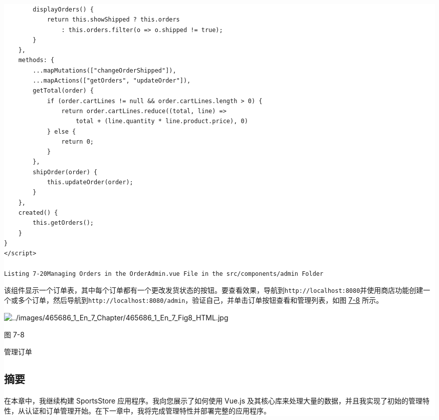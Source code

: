 ```
        displayOrders() {
            return this.showShipped ? this.orders
                : this.orders.filter(o => o.shipped != true);
        }
    },
    methods: {
        ...mapMutations(["changeOrderShipped"]),
        ...mapActions(["getOrders", "updateOrder"]),
        getTotal(order) {
            if (order.cartLines != null && order.cartLines.length > 0) {
                return order.cartLines.reduce((total, line) =>
                    total + (line.quantity * line.product.price), 0)
            } else {
                return 0;
            }
        },
        shipOrder(order) {
            this.updateOrder(order);
        }
    },
    created() {
        this.getOrders();
    }
}
</script>

Listing 7-20Managing Orders in the OrderAdmin.vue File in the src/components/admin Folder

```

该组件显示一个订单表，其中每个订单都有一个更改发货状态的按钮。要查看效果，导航到`http://localhost:8080`并使用商店功能创建一个或多个订单，然后导航到`http://localhost:8080/admin`，验证自己，并单击订单按钮查看和管理列表，如图 [7-8](#Fig8) 所示。

![../images/465686_1_En_7_Chapter/465686_1_En_7_Fig8_HTML.jpg](../images/465686_1_En_7_Chapter/465686_1_En_7_Fig8_HTML.jpg)

图 7-8

管理订单

## 摘要

在本章中，我继续构建 SportsStore 应用程序。我向您展示了如何使用 Vue.js 及其核心库来处理大量的数据，并且我实现了初始的管理特性，从认证和订单管理开始。在下一章中，我将完成管理特性并部署完整的应用程序。